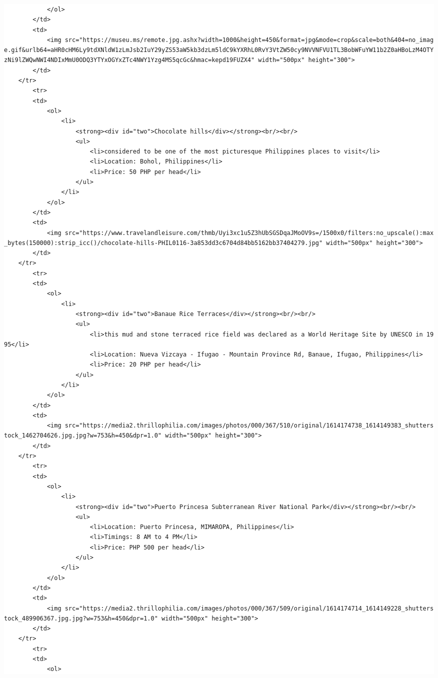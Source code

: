     			</ol>
    		</td>
    		<td>
    			<img src="https://museu.ms/remote.jpg.ashx?width=1000&height=450&format=jpg&mode=crop&scale=both&404=no_image.gif&urlb64=aHR0cHM6Ly9tdXNldW1zLmJsb2IuY29yZS53aW5kb3dzLm5ldC9kYXRhL0RvY3VtZW50cy9NVVNFVU1TL3BobWFuYW11b2Z0aHBoLzM4OTYzNi9lZWQwNWI4NDIxMmU0ODQ3YTYxOGYxZTc4NWY1Yzg4MS5qcGc&hmac=kepd19FUZX4" width="500px" height="300">
    		</td>
    	</tr>
    	   	<tr>
    		<td>
    			<ol>
    				<li>
    					<strong><div id="two">Chocolate hills</div></strong><br/><br/>
    					<ul>
    						<li>considered to be one of the most picturesque Philippines places to visit</li>
    						<li>Location: Bohol, Philippines</li>
    						<li>Price: 50 PHP per head</li>
    					</ul>
    				</li>
    			</ol>
    		</td>
    		<td>
    			<img src="https://www.travelandleisure.com/thmb/Uyi3xc1u5Z3hUbSGSDqaJMoOV9s=/1500x0/filters:no_upscale():max_bytes(150000):strip_icc()/chocolate-hills-PHIL0116-3a853dd3c6704d84bb5162bb37404279.jpg" width="500px" height="300">
    		</td>
    	</tr>
    	   	<tr>
    		<td>
    			<ol>
    				<li>
    					<strong><div id="two">Banaue Rice Terraces</div></strong><br/><br/>
    					<ul>
    						<li>this mud and stone terraced rice field was declared as a World Heritage Site by UNESCO in 1995</li>
    						<li>Location: Nueva Vizcaya - Ifugao - Mountain Province Rd, Banaue, Ifugao, Philippines</li>
    						<li>Price: 20 PHP per head</li>
    					</ul>
    				</li>
    			</ol>
    		</td>
    		<td>
    			<img src="https://media2.thrillophilia.com/images/photos/000/367/510/original/1614174738_1614149383_shutterstock_1462704626.jpg.jpg?w=753&h=450&dpr=1.0" width="500px" height="300">
    		</td>
    	</tr>
    	   	<tr>
    		<td>
    			<ol>
    				<li>
    					<strong><div id="two">Puerto Princesa Subterranean River National Park</div></strong><br/><br/>
    					<ul>
    						<li>Location: Puerto Princesa, MIMAROPA, Philippines</li>
    						<li>Timings: 8 AM to 4 PM</li>
    						<li>Price: PHP 500 per head</li>
    					</ul>
    				</li>
    			</ol>
    		</td>
    		<td>
    			<img src="https://media2.thrillophilia.com/images/photos/000/367/509/original/1614174714_1614149228_shutterstock_489906367.jpg.jpg?w=753&h=450&dpr=1.0" width="500px" height="300">
    		</td>
    	</tr>
    	   	<tr>
    		<td>
    			<ol>